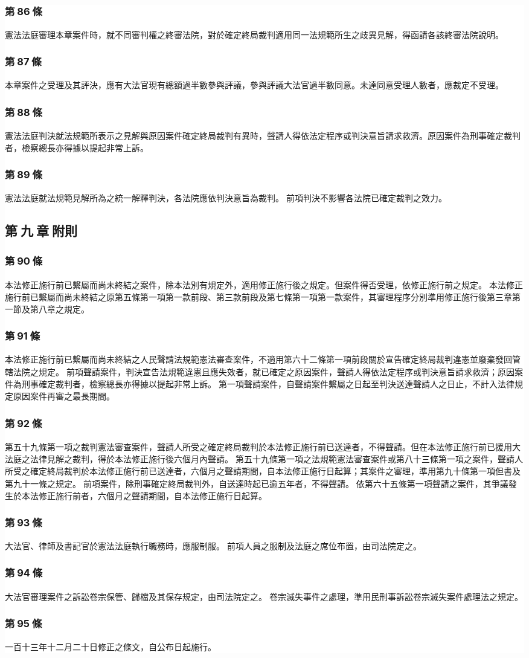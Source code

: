 ### 第 86 條

憲法法庭審理本章案件時，就不同審判權之終審法院，對於確定終局裁判適用同一法規範所生之歧異見解，得函請各該終審法院說明。

### 第 87 條

本章案件之受理及其評決，應有大法官現有總額過半數參與評議，參與評議大法官過半數同意。未達同意受理人數者，應裁定不受理。

### 第 88 條

憲法法庭判決就法規範所表示之見解與原因案件確定終局裁判有異時，聲請人得依法定程序或判決意旨請求救濟。原因案件為刑事確定裁判者，檢察總長亦得據以提起非常上訴。

### 第 89 條

憲法法庭就法規範見解所為之統一解釋判決，各法院應依判決意旨為裁判。
前項判決不影響各法院已確定裁判之效力。

##    第 九 章 附則

### 第 90 條

本法修正施行前已繫屬而尚未終結之案件，除本法別有規定外，適用修正施行後之規定。但案件得否受理，依修正施行前之規定。
本法修正施行前已繫屬而尚未終結之原第五條第一項第一款前段、第三款前段及第七條第一項第一款案件，其審理程序分別準用修正施行後第三章第一節及第八章之規定。

### 第 91 條

本法修正施行前已繫屬而尚未終結之人民聲請法規範憲法審查案件，不適用第六十二條第一項前段關於宣告確定終局裁判違憲並廢棄發回管轄法院之規定。
前項聲請案件，判決宣告法規範違憲且應失效者，就已確定之原因案件，聲請人得依法定程序或判決意旨請求救濟；原因案件為刑事確定裁判者，檢察總長亦得據以提起非常上訴。
第一項聲請案件，自聲請案件繫屬之日起至判決送達聲請人之日止，不計入法律規定原因案件再審之最長期間。

### 第 92 條

第五十九條第一項之裁判憲法審查案件，聲請人所受之確定終局裁判於本法修正施行前已送達者，不得聲請。但在本法修正施行前已援用大法庭之法律見解之裁判，得於本法修正施行後六個月內聲請。
第五十九條第一項之法規範憲法審查案件或第八十三條第一項之案件，聲請人所受之確定終局裁判於本法修正施行前已送達者，六個月之聲請期間，自本法修正施行日起算；其案件之審理，準用第九十條第一項但書及第九十一條之規定。
前項案件，除刑事確定終局裁判外，自送達時起已逾五年者，不得聲請。
依第六十五條第一項聲請之案件，其爭議發生於本法修正施行前者，六個月之聲請期間，自本法修正施行日起算。

### 第 93 條

大法官、律師及書記官於憲法法庭執行職務時，應服制服。
前項人員之服制及法庭之席位布置，由司法院定之。

### 第 94 條

大法官審理案件之訴訟卷宗保管、歸檔及其保存規定，由司法院定之。
卷宗滅失事件之處理，準用民刑事訴訟卷宗滅失案件處理法之規定。

### 第 95 條

一百十三年十二月二十日修正之條文，自公布日起施行。
